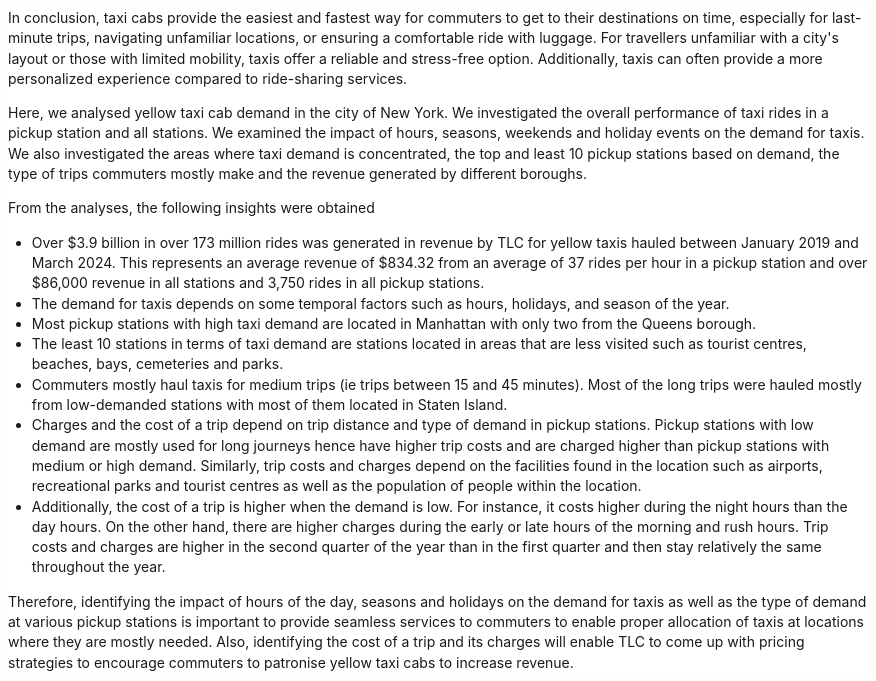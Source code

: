 In conclusion, taxi cabs provide the easiest and fastest way for commuters to get to their destinations on time, especially for last-minute trips, navigating unfamiliar locations, or ensuring a comfortable ride with luggage. For travellers unfamiliar with a city's layout or those with limited mobility, taxis offer a reliable and stress-free option. Additionally, taxis can often provide a more personalized experience compared to ride-sharing services.

Here, we analysed yellow taxi cab demand in the city of New York. We investigated the overall performance of taxi rides in a pickup station and all stations. We examined the impact of hours, seasons, weekends and holiday events on the demand for taxis. We also investigated the areas where taxi demand is concentrated, the top and least 10 pickup stations based on demand, the type of trips commuters mostly make and the revenue generated by different boroughs.

From the analyses, the following insights were obtained

- Over $\$$3.9 billion in over 173 million rides was generated in revenue by TLC for yellow taxis hauled between January 2019 and March 2024. This represents an average revenue of $\$$834.32 from an average of 37 rides per hour in a pickup station and over $\$$86,000 revenue in all stations and 3,750 rides in all pickup stations.
- The demand for taxis depends on some temporal factors such as hours, holidays, and season of the year.
- Most pickup stations with high taxi demand are located in Manhattan with only two from the Queens borough.
- The least 10 stations in terms of taxi demand are stations located in areas that are less visited such as tourist centres, beaches, bays, cemeteries and parks.
- Commuters mostly haul taxis for medium trips (ie trips between 15 and 45 minutes). Most of the long trips were hauled mostly from low-demanded stations with most of them located in Staten Island.
- Charges and the cost of a trip depend on trip distance and type of demand in pickup stations. Pickup stations with low demand are mostly used for long journeys hence have higher trip costs and are charged higher than pickup stations with medium or high demand. Similarly, trip costs and charges depend on the facilities found in the location such as airports, recreational parks and tourist centres as well as the population of people within the location.
- Additionally, the cost of a trip is higher when the demand is low. For instance, it costs higher during the night hours than the day hours. On the other hand, there are higher charges during the early or late hours of the morning and rush hours. Trip costs and charges are higher in the second quarter of the year than in the first quarter and then stay relatively the same throughout the year.

Therefore, identifying the impact of hours of the day, seasons and holidays on the demand for taxis as well as the type of demand at various pickup stations is important to provide seamless services to commuters to enable proper allocation of taxis at locations where they are mostly needed. Also, identifying the cost of a trip and its charges will enable TLC to come up with pricing strategies to encourage commuters to patronise yellow taxi cabs to increase revenue.
